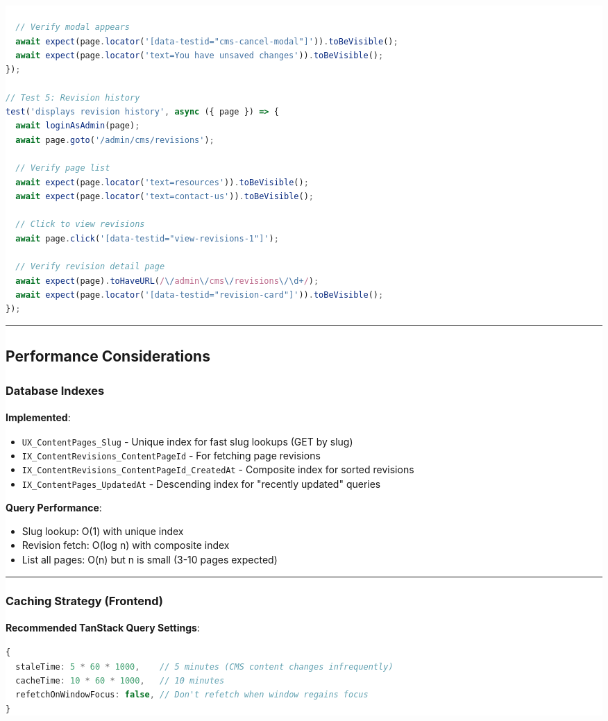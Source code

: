 ```typescript

  // Verify modal appears
  await expect(page.locator('[data-testid="cms-cancel-modal"]')).toBeVisible();
  await expect(page.locator('text=You have unsaved changes')).toBeVisible();
});

// Test 5: Revision history
test('displays revision history', async ({ page }) => {
  await loginAsAdmin(page);
  await page.goto('/admin/cms/revisions');

  // Verify page list
  await expect(page.locator('text=resources')).toBeVisible();
  await expect(page.locator('text=contact-us')).toBeVisible();

  // Click to view revisions
  await page.click('[data-testid="view-revisions-1"]');

  // Verify revision detail page
  await expect(page).toHaveURL(/\/admin\/cms\/revisions\/\d+/);
  await expect(page.locator('[data-testid="revision-card"]')).toBeVisible();
});
```

---

## Performance Considerations

### Database Indexes

**Implemented**:
- `UX_ContentPages_Slug` - Unique index for fast slug lookups (GET by slug)
- `IX_ContentRevisions_ContentPageId` - For fetching page revisions
- `IX_ContentRevisions_ContentPageId_CreatedAt` - Composite index for sorted revisions
- `IX_ContentPages_UpdatedAt` - Descending index for "recently updated" queries

**Query Performance**:
- Slug lookup: O(1) with unique index
- Revision fetch: O(log n) with composite index
- List all pages: O(n) but n is small (3-10 pages expected)

---

### Caching Strategy (Frontend)

**Recommended TanStack Query Settings**:
```typescript
{
  staleTime: 5 * 60 * 1000,    // 5 minutes (CMS content changes infrequently)
  cacheTime: 10 * 60 * 1000,   // 10 minutes
  refetchOnWindowFocus: false, // Don't refetch when window regains focus
}
```

